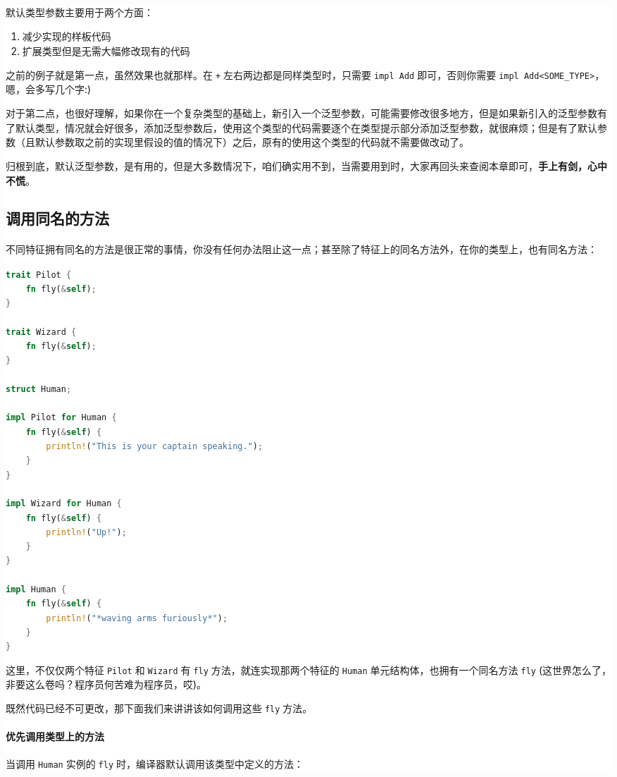 默认类型参数主要用于两个方面：

1. 减少实现的样板代码
2. 扩展类型但是无需大幅修改现有的代码

之前的例子就是第一点，虽然效果也就那样。在 `+` 左右两边都是同样类型时，只需要 `impl Add` 即可，否则你需要 `impl Add<SOME_TYPE>`，嗯，会多写几个字:)

对于第二点，也很好理解，如果你在一个复杂类型的基础上，新引入一个泛型参数，可能需要修改很多地方，但是如果新引入的泛型参数有了默认类型，情况就会好很多，添加泛型参数后，使用这个类型的代码需要逐个在类型提示部分添加泛型参数，就很麻烦；但是有了默认参数（且默认参数取之前的实现里假设的值的情况下）之后，原有的使用这个类型的代码就不需要做改动了。

归根到底，默认泛型参数，是有用的，但是大多数情况下，咱们确实用不到，当需要用到时，大家再回头来查阅本章即可，**手上有剑，心中不慌**。

## 调用同名的方法

不同特征拥有同名的方法是很正常的事情，你没有任何办法阻止这一点；甚至除了特征上的同名方法外，在你的类型上，也有同名方法：

```rust
trait Pilot {
    fn fly(&self);
}

trait Wizard {
    fn fly(&self);
}

struct Human;

impl Pilot for Human {
    fn fly(&self) {
        println!("This is your captain speaking.");
    }
}

impl Wizard for Human {
    fn fly(&self) {
        println!("Up!");
    }
}

impl Human {
    fn fly(&self) {
        println!("*waving arms furiously*");
    }
}
```

这里，不仅仅两个特征 `Pilot` 和 `Wizard` 有 `fly` 方法，就连实现那两个特征的 `Human` 单元结构体，也拥有一个同名方法 `fly` (这世界怎么了，非要这么卷吗？程序员何苦难为程序员，哎)。

既然代码已经不可更改，那下面我们来讲讲该如何调用这些 `fly` 方法。

#### 优先调用类型上的方法

当调用 `Human` 实例的 `fly` 时，编译器默认调用该类型中定义的方法：
